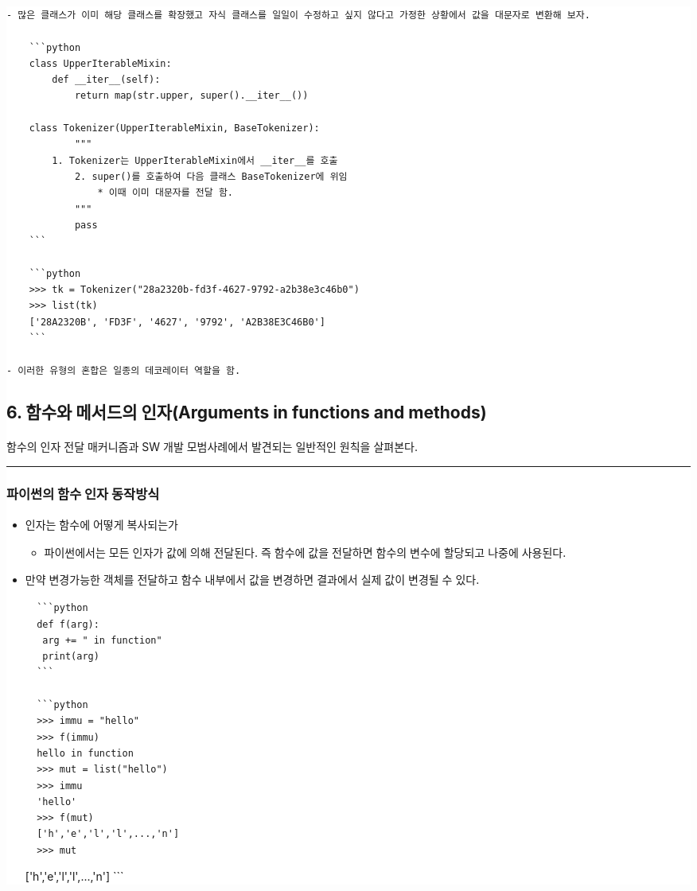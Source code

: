         
    
    - 많은 클래스가 이미 해당 클래스를 확장했고 자식 클래스를 일일이 수정하고 싶지 않다고 가정한 상황에서 값을 대문자로 변환해 보자.
    
        ```python
        class UpperIterableMixin:
            def __iter__(self):
                return map(str.upper, super().__iter__())
        
        class Tokenizer(UpperIterableMixin, BaseTokenizer):
        		"""
    		1. Tokenizer는 UpperIterableMixin에서 __iter__를 호출
        		2. super()를 호출하여 다음 클래스 BaseTokenizer에 위임
        			* 이때 이미 대문자를 전달 함.
        		"""
        		pass
        ```
    
        ```python
        >>> tk = Tokenizer("28a2320b-fd3f-4627-9792-a2b38e3c46b0")
        >>> list(tk)
        ['28A2320B', 'FD3F', '4627', '9792', 'A2B38E3C46B0']
        ```
    
    - 이러한 유형의 혼합은 일종의 데코레이터 역할을 함.
    
    

## 6. 함수와 메서드의 인자(Arguments in functions and methods)

 함수의 인자 전달 매커니즘과 SW 개발 모범사례에서 발견되는 일반적인 원칙을 살펴본다.

------

### 파이썬의 함수 인자 동작방식

- 인자는 함수에 어떻게 복사되는가
    - 파이썬에서는 모든 인자가 값에 의해 전달된다. 즉 함수에 값을 전달하면 함수의 변수에 할당되고 나중에 사용된다.
    
- 만약 변경가능한 객체를 전달하고 함수 내부에서 값을 변경하면 결과에서 실제 값이 변경될 수 있다.
    
        ```python
        def f(arg):
         arg += " in function"
         print(arg)
        ```
        
        ```python
        >>> immu = "hello"
        >>> f(immu)
        hello in function
        >>> mut = list("hello")
        >>> immu
        'hello'
        >>> f(mut)
        ['h','e','l','l',...,'n']
        >>> mut
    ['h','e','l','l',...,'n']
        ```
